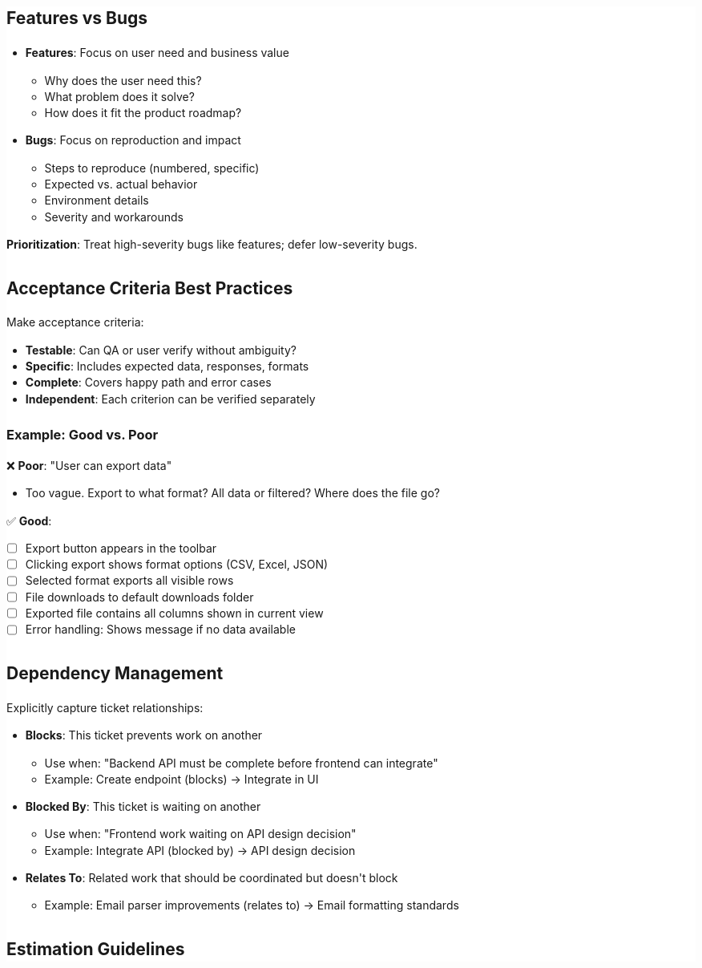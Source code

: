 ## Features vs Bugs

- **Features**: Focus on user need and business value
  - Why does the user need this?
  - What problem does it solve?
  - How does it fit the product roadmap?

- **Bugs**: Focus on reproduction and impact
  - Steps to reproduce (numbered, specific)
  - Expected vs. actual behavior
  - Environment details
  - Severity and workarounds

**Prioritization**: Treat high-severity bugs like features; defer low-severity bugs.

## Acceptance Criteria Best Practices

Make acceptance criteria:
- **Testable**: Can QA or user verify without ambiguity?
- **Specific**: Includes expected data, responses, formats
- **Complete**: Covers happy path and error cases
- **Independent**: Each criterion can be verified separately

### Example: Good vs. Poor

❌ **Poor**: "User can export data"
- Too vague. Export to what format? All data or filtered? Where does the file go?

✅ **Good**:
- [ ] Export button appears in the toolbar
- [ ] Clicking export shows format options (CSV, Excel, JSON)
- [ ] Selected format exports all visible rows
- [ ] File downloads to default downloads folder
- [ ] Exported file contains all columns shown in current view
- [ ] Error handling: Shows message if no data available

## Dependency Management

Explicitly capture ticket relationships:

- **Blocks**: This ticket prevents work on another
  - Use when: "Backend API must be complete before frontend can integrate"
  - Example: Create endpoint (blocks) → Integrate in UI

- **Blocked By**: This ticket is waiting on another
  - Use when: "Frontend work waiting on API design decision"
  - Example: Integrate API (blocked by) → API design decision

- **Relates To**: Related work that should be coordinated but doesn't block
  - Example: Email parser improvements (relates to) → Email formatting standards

## Estimation Guidelines
